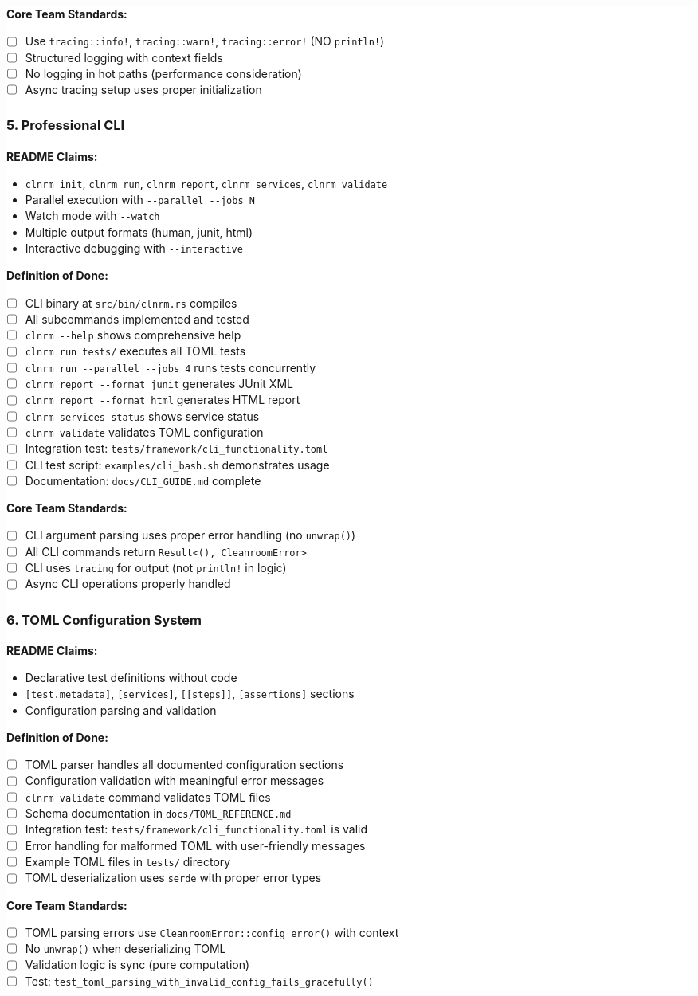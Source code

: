 **Core Team Standards:**
- [ ] Use `tracing::info!`, `tracing::warn!`, `tracing::error!` (NO `println!`)
- [ ] Structured logging with context fields
- [ ] No logging in hot paths (performance consideration)
- [ ] Async tracing setup uses proper initialization

### 5. Professional CLI

**README Claims:**
- `clnrm init`, `clnrm run`, `clnrm report`, `clnrm services`, `clnrm validate`
- Parallel execution with `--parallel --jobs N`
- Watch mode with `--watch`
- Multiple output formats (human, junit, html)
- Interactive debugging with `--interactive`

**Definition of Done:**
- [ ] CLI binary at `src/bin/clnrm.rs` compiles
- [ ] All subcommands implemented and tested
- [ ] `clnrm --help` shows comprehensive help
- [ ] `clnrm run tests/` executes all TOML tests
- [ ] `clnrm run --parallel --jobs 4` runs tests concurrently
- [ ] `clnrm report --format junit` generates JUnit XML
- [ ] `clnrm report --format html` generates HTML report
- [ ] `clnrm services status` shows service status
- [ ] `clnrm validate` validates TOML configuration
- [ ] Integration test: `tests/framework/cli_functionality.toml`
- [ ] CLI test script: `examples/cli_bash.sh` demonstrates usage
- [ ] Documentation: `docs/CLI_GUIDE.md` complete

**Core Team Standards:**
- [ ] CLI argument parsing uses proper error handling (no `unwrap()`)
- [ ] All CLI commands return `Result<(), CleanroomError>`
- [ ] CLI uses `tracing` for output (not `println!` in logic)
- [ ] Async CLI operations properly handled

### 6. TOML Configuration System

**README Claims:**
- Declarative test definitions without code
- `[test.metadata]`, `[services]`, `[[steps]]`, `[assertions]` sections
- Configuration parsing and validation

**Definition of Done:**
- [ ] TOML parser handles all documented configuration sections
- [ ] Configuration validation with meaningful error messages
- [ ] `clnrm validate` command validates TOML files
- [ ] Schema documentation in `docs/TOML_REFERENCE.md`
- [ ] Integration test: `tests/framework/cli_functionality.toml` is valid
- [ ] Error handling for malformed TOML with user-friendly messages
- [ ] Example TOML files in `tests/` directory
- [ ] TOML deserialization uses `serde` with proper error types

**Core Team Standards:**
- [ ] TOML parsing errors use `CleanroomError::config_error()` with context
- [ ] No `unwrap()` when deserializing TOML
- [ ] Validation logic is sync (pure computation)
- [ ] Test: `test_toml_parsing_with_invalid_config_fails_gracefully()`
